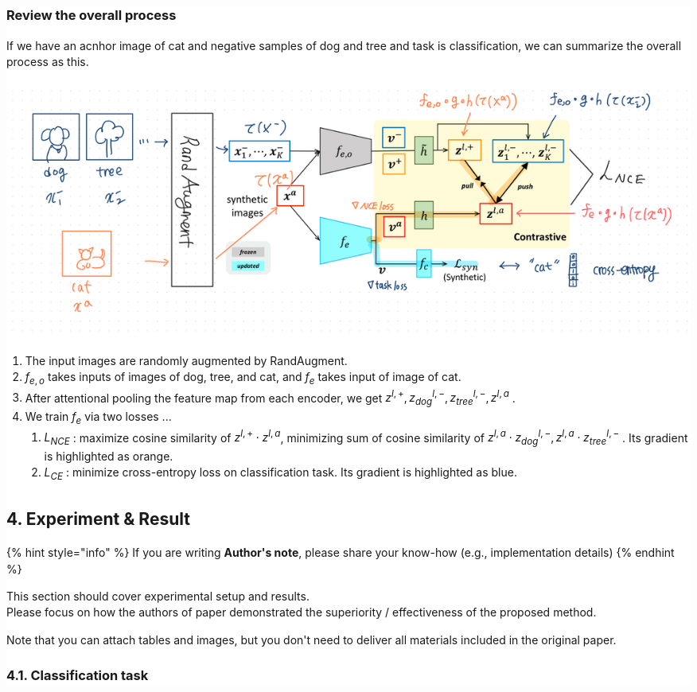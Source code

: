 



### Review the overall process

If we have an acnhor image of cat and negative samples of dog and tree and task is classification, we can summarize the overall process as this. 

![IMG_67FC8774824B-1](/.gitbook/assets/32/overall_process.png)

1. The input images are randomly augmented by RandAugment.
2. $f_{e,o}$ takes inputs of images of dog, tree, and cat, and $f_e$ takes input of image of cat. 
3. After attentional pooling the feature map from each encoder, we get $z^{l,+}, z^{l,-}_{dog}, z^{l,-}_{tree}, z^{l,a}$ . 
4. We train $f_e$ via two losses ...
   1. $L_{NCE}$ : maximize cosine similarity of $z^{l,+}\cdot z^{l,a}$, minimizing sum of cosine similarity of  $z^{l,a}\cdot z^{l,-}_{dog},  z^{l,a} \cdot z^{l,-}_{tree}$ . Its gradient is highlighted as orange.
   2. $L_{CE}$ : minimize cross-entropy loss on classification task. Its gradient is highlighted as blue.



## 4. Experiment & Result

{% hint style="info" %}
If you are writing **Author's note**, please share your know-how \(e.g., implementation details\)
{% endhint %}

This section should cover experimental setup and results.  
Please focus on how the authors of paper demonstrated the superiority / effectiveness of the proposed method.

Note that you can attach tables and images, but you don't need to deliver all materials included in the original paper.

### 4.1. Classification task
